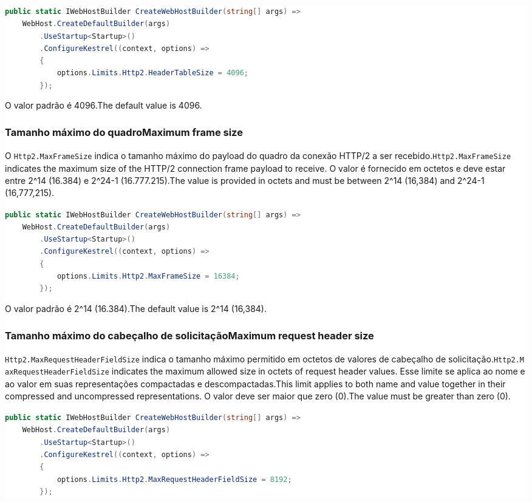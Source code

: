 ```csharp
public static IWebHostBuilder CreateWebHostBuilder(string[] args) =>
    WebHost.CreateDefaultBuilder(args)
        .UseStartup<Startup>()
        .ConfigureKestrel((context, options) =>
        {
            options.Limits.Http2.HeaderTableSize = 4096;
        });
```

<span data-ttu-id="2b630-195">O valor padrão é 4096.</span><span class="sxs-lookup"><span data-stu-id="2b630-195">The default value is 4096.</span></span>

### <a name="maximum-frame-size"></a><span data-ttu-id="2b630-196">Tamanho máximo do quadro</span><span class="sxs-lookup"><span data-stu-id="2b630-196">Maximum frame size</span></span>

<span data-ttu-id="2b630-197">O `Http2.MaxFrameSize` indica o tamanho máximo do payload do quadro da conexão HTTP/2 a ser recebido.</span><span class="sxs-lookup"><span data-stu-id="2b630-197">`Http2.MaxFrameSize` indicates the maximum size of the HTTP/2 connection frame payload to receive.</span></span> <span data-ttu-id="2b630-198">O valor é fornecido em octetos e deve estar entre 2^14 (16.384) e 2^24-1 (16.777.215).</span><span class="sxs-lookup"><span data-stu-id="2b630-198">The value is provided in octets and must be between 2^14 (16,384) and 2^24-1 (16,777,215).</span></span>

```csharp
public static IWebHostBuilder CreateWebHostBuilder(string[] args) =>
    WebHost.CreateDefaultBuilder(args)
        .UseStartup<Startup>()
        .ConfigureKestrel((context, options) =>
        {
            options.Limits.Http2.MaxFrameSize = 16384;
        });
```

<span data-ttu-id="2b630-199">O valor padrão é 2^14 (16.384).</span><span class="sxs-lookup"><span data-stu-id="2b630-199">The default value is 2^14 (16,384).</span></span>

### <a name="maximum-request-header-size"></a><span data-ttu-id="2b630-200">Tamanho máximo do cabeçalho de solicitação</span><span class="sxs-lookup"><span data-stu-id="2b630-200">Maximum request header size</span></span>

<span data-ttu-id="2b630-201">`Http2.MaxRequestHeaderFieldSize` indica o tamanho máximo permitido em octetos de valores de cabeçalho de solicitação.</span><span class="sxs-lookup"><span data-stu-id="2b630-201">`Http2.MaxRequestHeaderFieldSize` indicates the maximum allowed size in octets of request header values.</span></span> <span data-ttu-id="2b630-202">Esse limite se aplica ao nome e ao valor em suas representações compactadas e descompactadas.</span><span class="sxs-lookup"><span data-stu-id="2b630-202">This limit applies to both name and value together in their compressed and uncompressed representations.</span></span> <span data-ttu-id="2b630-203">O valor deve ser maior que zero (0).</span><span class="sxs-lookup"><span data-stu-id="2b630-203">The value must be greater than zero (0).</span></span>

```csharp
public static IWebHostBuilder CreateWebHostBuilder(string[] args) =>
    WebHost.CreateDefaultBuilder(args)
        .UseStartup<Startup>()
        .ConfigureKestrel((context, options) =>
        {
            options.Limits.Http2.MaxRequestHeaderFieldSize = 8192;
        });
```
